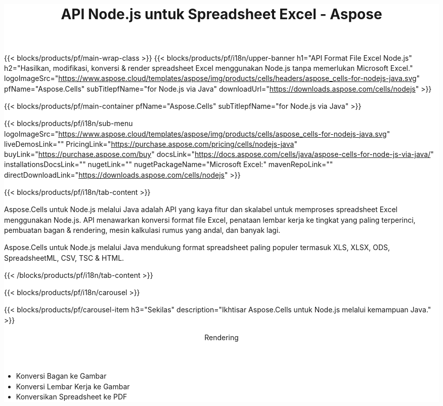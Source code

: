 ﻿---
title: API Node.js untuk Spreadsheet Excel - Aspose 
weight: 3120
url: /id/nodejs-java/ 
description: Memproses format file Excel melalui pustaka Node.js. Baca tulis render & konversi XLS XLSX XLSB XLTX XLTM XLSM XML ODS CSV dan format lainnya melalui Node.js di Windows, macOS & Linux
---
{{< blocks/products/pf/main-wrap-class >}}
{{< blocks/products/pf/i18n/upper-banner h1="API Format File Excel Node.js" h2="Hasilkan, modifikasi, konversi & render spreadsheet Excel menggunakan Node.js tanpa memerlukan Microsoft Excel." logoImageSrc="https://www.aspose.cloud/templates/aspose/img/products/cells/headers/aspose_cells-for-nodejs-java.svg" pfName="Aspose.Cells" subTitlepfName="for Node.js via Java" downloadUrl="https://downloads.aspose.com/cells/nodejs" >}}

{{< blocks/products/pf/main-container pfName="Aspose.Cells" subTitlepfName="for Node.js via Java" >}}

{{< blocks/products/pf/i18n/sub-menu logoImageSrc="https://www.aspose.cloud/templates/aspose/img/products/cells/aspose_cells-for-nodejs-java.svg" liveDemosLink="" PricingLink="https://purchase.aspose.com/pricing/cells/nodejs-java" buyLink="https://purchase.aspose.com/buy" docsLink="https://docs.aspose.com/cells/java/aspose-cells-for-node-js-via-java/" installationsDocsLink="" nugetLink="" nugetPackageName="Microsoft Excel:" mavenRepoLink="" directDownloadLink="https://downloads.aspose.com/cells/nodejs" >}}

{{< blocks/products/pf/i18n/tab-content >}}
<p>
 Aspose.Cells untuk Node.js melalui Java adalah API yang kaya fitur dan skalabel untuk memproses spreadsheet Excel menggunakan Node.js. API menawarkan konversi format file Excel, penataan lembar kerja ke tingkat yang paling terperinci, pembuatan bagan &amp; rendering, mesin kalkulasi rumus yang andal, dan banyak lagi.
</p>

<p>
 Aspose.Cells untuk Node.js melalui Java mendukung format spreadsheet paling populer termasuk XLS, XLSX, ODS, SpreadsheetML, CSV, TSC &amp; HTML.
</p>

{{< /blocks/products/pf/i18n/tab-content >}}


{{< blocks/products/pf/i18n/carousel >}}

{{< blocks/products/pf/carousel-item h3="Sekilas" description="Ikhtisar Aspose.Cells untuk Node.js melalui kemampuan Java." >}}
<div class="diagram1 d1-nodejs">
 <div class="d1-row">
  <div class="d1-col d1-left">
   <header>
    <i class="fa fa-television">
    </i>
    Rendering
   </header>
   <ul>
    <li>
     Konversi Bagan ke Gambar
    </li>
    <li>
     Konversi Lembar Kerja ke Gambar
    </li>
    <li>
     Konversikan Spreadsheet ke PDF
    </li>
   </ul>
  </div>
  